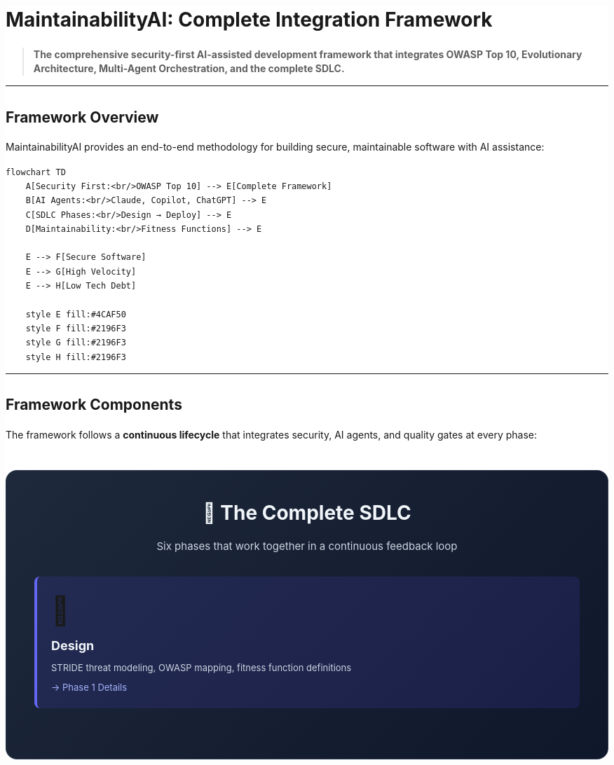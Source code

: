 # MaintainabilityAI: Complete Integration Framework

> **The comprehensive security-first AI-assisted development framework that integrates OWASP Top 10, Evolutionary Architecture, Multi-Agent Orchestration, and the complete SDLC.**

---

## Framework Overview

MaintainabilityAI provides an end-to-end methodology for building secure, maintainable software with AI assistance:

```mermaid
flowchart TD
    A[Security First:<br/>OWASP Top 10] --> E[Complete Framework]
    B[AI Agents:<br/>Claude, Copilot, ChatGPT] --> E
    C[SDLC Phases:<br/>Design → Deploy] --> E
    D[Maintainability:<br/>Fitness Functions] --> E

    E --> F[Secure Software]
    E --> G[High Velocity]
    E --> H[Low Tech Debt]

    style E fill:#4CAF50
    style F fill:#2196F3
    style G fill:#2196F3
    style H fill:#2196F3
```

---

## Framework Components

The framework follows a **continuous lifecycle** that integrates security, AI agents, and quality gates at every phase:

<div style="background: linear-gradient(135deg, #1e293b 0%, #0f172a 100%); border-radius: 16px; padding: 40px; margin: 40px 0; border: 1px solid rgba(100, 116, 139, 0.3);">


<div style="text-align: center; margin-bottom: 32px;">
  <div style="font-size: 28px; font-weight: 700; color: #f1f5f9; margin-bottom: 16px;">🔄 The Complete SDLC</div>
  <div style="font-size: 15px; color: #cbd5e1; margin-bottom: 32px;">Six phases that work together in a continuous feedback loop</div>
</div>

<div style="display: grid; grid-template-columns: repeat(auto-fit, minmax(280px, 1fr)); gap: 20px; margin-bottom: 32px;">

<div style="background: rgba(79, 70, 229, 0.15); border-left: 4px solid #6366f1; border-radius: 8px; padding: 20px;">
  <div style="font-size: 40px; margin-bottom: 8px;">🎯</div>
  <div style="font-size: 18px; font-weight: 700; color: #f1f5f9; margin-bottom: 8px;">Design</div>
  <div style="font-size: 13px; color: #cbd5e1; line-height: 1.6;">STRIDE threat modeling, OWASP mapping, fitness function definitions</div>
  <a href="/docs/sdlc/phase1-design" style="color: #a5b4fc; font-size: 13px; text-decoration: none; margin-top: 8px; display: inline-block;">→ Phase 1 Details</a>
</div>
